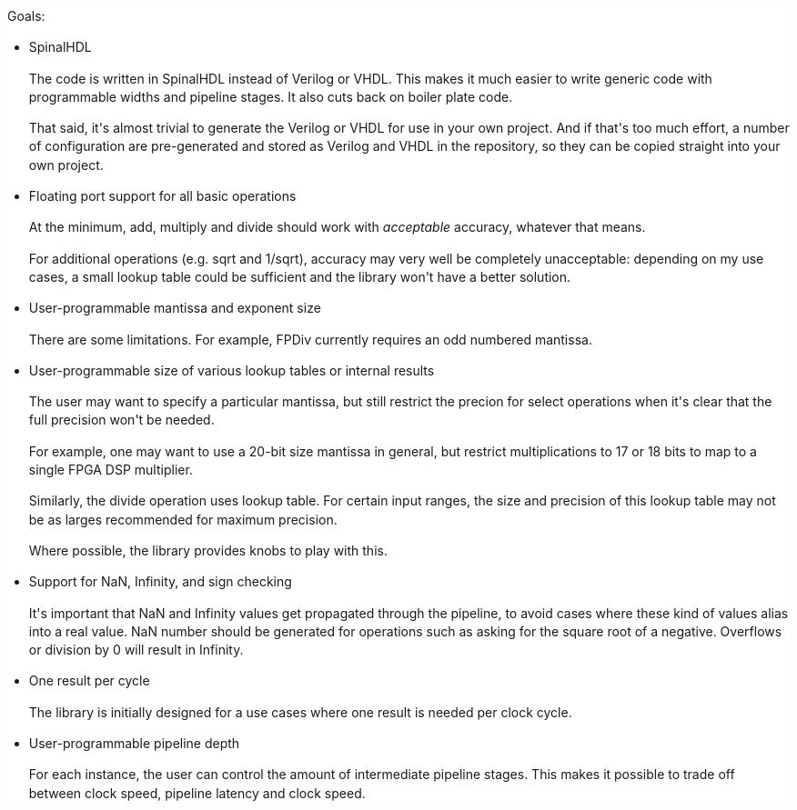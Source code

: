 Goals:

* SpinalHDL

    The code is written in SpinalHDL instead of Verilog or VHDL. This makes it much easier to write generic code
    with programmable widths and pipeline stages. It also cuts back on boiler plate code.

    That said, it's almost trivial to generate the Verilog or VHDL for use in your own project. And if that's too
    much effort, a number of configuration are pre-generated and stored as Verilog and VHDL in the repository, so
    they can be copied straight into your own project.

* Floating port support for all basic operations

    At the minimum, add, multiply and divide should work with *acceptable* accuracy, whatever that means.

    For additional operations (e.g. sqrt and 1/sqrt), accuracy may very well be completely unacceptable: 
    depending on my use cases, a small lookup table could be sufficient and the library won't have a better
    solution.

* User-programmable mantissa and exponent size

    There are some limitations. For example, FPDiv currently requires an odd numbered mantissa.

* User-programmable size of various lookup tables or internal results

    The user may want to specify a particular mantissa, but still restrict the precion for select operations
    when it's clear that the full precision won't be needed.

    For example, one may want to use a 20-bit size mantissa in general, but restrict multiplications to 
    17 or 18 bits to map to a single FPGA DSP multiplier.

    Similarly, the divide operation uses lookup table. For certain input ranges, the size and precision of this lookup
    table may not be as larges recommended for maximum precision. 

    Where possible, the library provides knobs to play with this. 

* Support for NaN, Infinity, and sign checking

    It's important that NaN and Infinity values get propagated through the pipeline, to avoid cases where these kind of
    values alias into a real value. NaN number should be generated for operations such as asking for the square root of
    a negative. Overflows or division by 0 will result in Infinity.

* One result per cycle

    The library is initially designed for a use cases where one result is needed per clock cycle. 

* User-programmable pipeline depth

    For each instance, the user can control the amount of intermediate pipeline stages. This makes it possible to trade
    off between clock speed, pipeline latency and clock speed.
